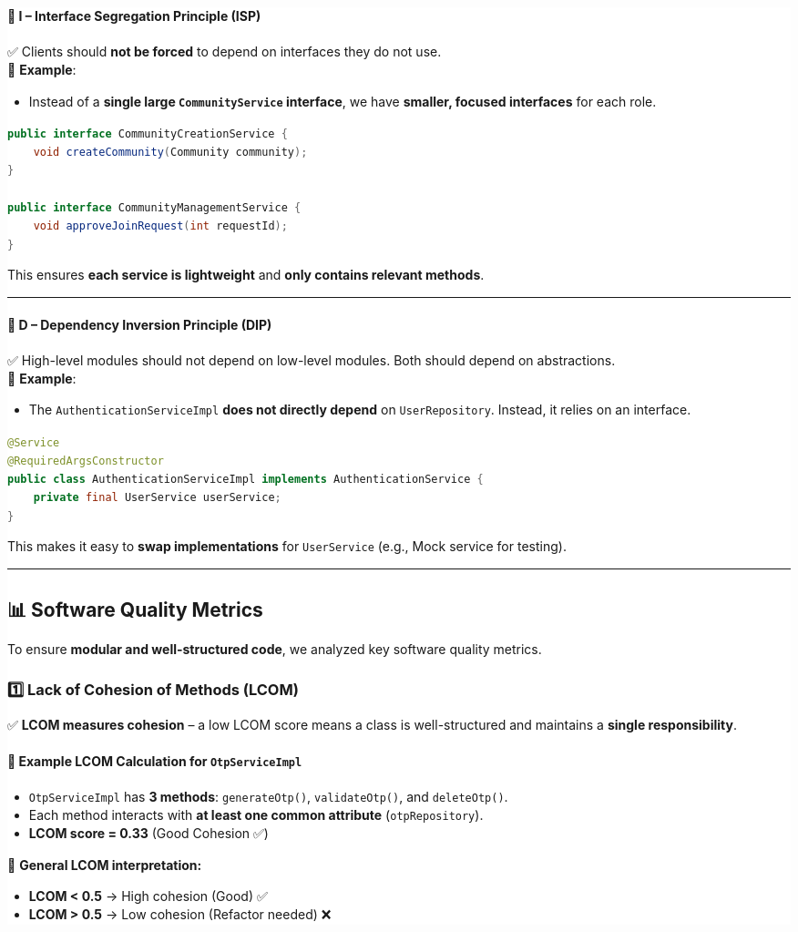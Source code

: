 #### 🔹 **I – Interface Segregation Principle (ISP)**
✅ Clients should **not be forced** to depend on interfaces they do not use.  
🔹 **Example**:
- Instead of a **single large `CommunityService` interface**, we have **smaller, focused interfaces** for each role.

```java
public interface CommunityCreationService {
    void createCommunity(Community community);
}

public interface CommunityManagementService {
    void approveJoinRequest(int requestId);
}
```
This ensures **each service is lightweight** and **only contains relevant methods**.

---

#### 🔹 **D – Dependency Inversion Principle (DIP)**
✅ High-level modules should not depend on low-level modules. Both should depend on abstractions.  
🔹 **Example**:
- The `AuthenticationServiceImpl` **does not directly depend** on `UserRepository`. Instead, it relies on an interface.

```java
@Service
@RequiredArgsConstructor
public class AuthenticationServiceImpl implements AuthenticationService {
    private final UserService userService;
}
```
This makes it easy to **swap implementations** for `UserService` (e.g., Mock service for testing).

---

## 📊 **Software Quality Metrics**

To ensure **modular and well-structured code**, we analyzed key software quality metrics.

### **1️⃣ Lack of Cohesion of Methods (LCOM)**
✅ **LCOM measures cohesion** – a low LCOM score means a class is well-structured and maintains a **single responsibility**.

#### 🔹 **Example LCOM Calculation for `OtpServiceImpl`**
- `OtpServiceImpl` has **3 methods**: `generateOtp()`, `validateOtp()`, and `deleteOtp()`.
- Each method interacts with **at least one common attribute** (`otpRepository`).
- **LCOM score = 0.33** (Good Cohesion ✅)

📌 **General LCOM interpretation:**
- **LCOM < 0.5** → High cohesion (Good) ✅
- **LCOM > 0.5** → Low cohesion (Refactor needed) ❌
